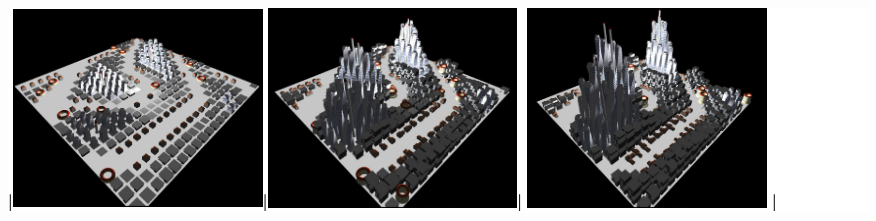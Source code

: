   |<img src="./results/iter4.JPG" width="250" height="200">|<img src="./results/iter20.JPG" width="250" height="200">|<img src="./results/iter30.JPG" width="250" height="200">|